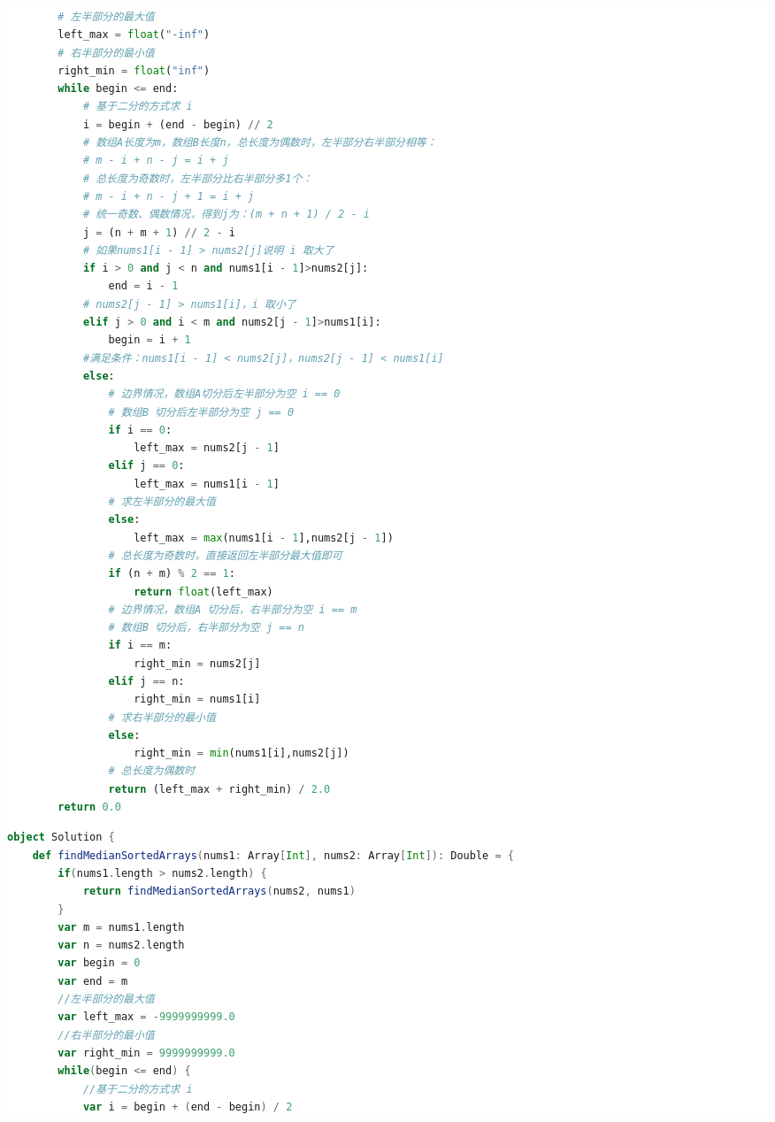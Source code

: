 ```python []
        # 左半部分的最大值
        left_max = float("-inf")
        # 右半部分的最小值
        right_min = float("inf")
        while begin <= end:
            # 基于二分的方式求 i
            i = begin + (end - begin) // 2 
            # 数组A长度为m，数组B长度n，总长度为偶数时，左半部分右半部分相等：
            # m - i + n - j = i + j
            # 总长度为奇数时，左半部分比右半部分多1个：
            # m - i + n - j + 1 = i + j
            # 统一奇数、偶数情况，得到j为：(m + n + 1) / 2 - i
            j = (n + m + 1) // 2 - i
            # 如果nums1[i - 1] > nums2[j]说明 i 取大了
            if i > 0 and j < n and nums1[i - 1]>nums2[j]:
                end = i - 1
            # nums2[j - 1] > nums1[i]，i 取小了    
            elif j > 0 and i < m and nums2[j - 1]>nums1[i]:
                begin = i + 1
            #满足条件：nums1[i - 1] < nums2[j]，nums2[j - 1] < nums1[i]    
            else:
                # 边界情况，数组A切分后左半部分为空 i == 0
                # 数组B 切分后左半部分为空 j == 0
                if i == 0:
                    left_max = nums2[j - 1]
                elif j == 0:
                    left_max = nums1[i - 1]
                # 求左半部分的最大值    
                else:
                    left_max = max(nums1[i - 1],nums2[j - 1])
                # 总长度为奇数时，直接返回左半部分最大值即可    
                if (n + m) % 2 == 1:
                    return float(left_max)
                # 边界情况，数组A 切分后，右半部分为空 i == m
                # 数组B 切分后，右半部分为空 j == n
                if i == m:
                    right_min = nums2[j]
                elif j == n:
                    right_min = nums1[i]
                # 求右半部分的最小值    
                else:
                    right_min = min(nums1[i],nums2[j])
                # 总长度为偶数时    
                return (left_max + right_min) / 2.0
        return 0.0
```
```scala []
object Solution {
    def findMedianSortedArrays(nums1: Array[Int], nums2: Array[Int]): Double = {
        if(nums1.length > nums2.length) {
            return findMedianSortedArrays(nums2, nums1)
        }
        var m = nums1.length
        var n = nums2.length
        var begin = 0
        var end = m
        //左半部分的最大值
        var left_max = -9999999999.0
        //右半部分的最小值
        var right_min = 9999999999.0
        while(begin <= end) {
            //基于二分的方式求 i
            var i = begin + (end - begin) / 2
```